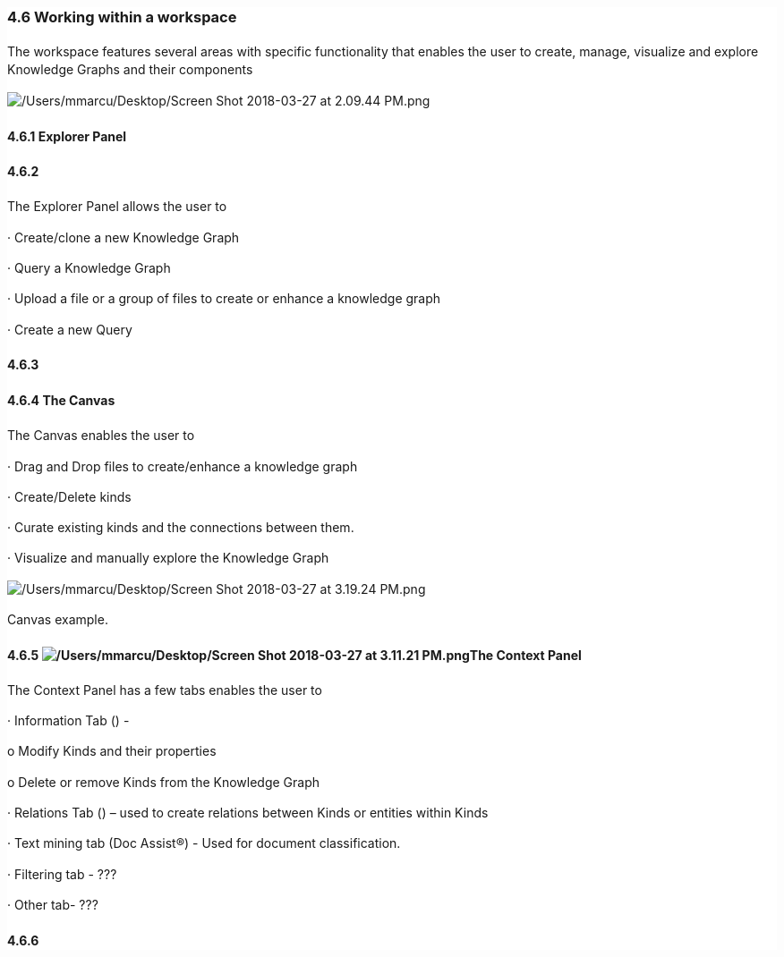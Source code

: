 ### 4.6 Working within a workspace

The workspace features several areas with specific functionality that enables the user to create, manage, visualize and explore Knowledge Graphs and their components

![/Users/mmarcu/Desktop/Screen Shot 2018-03-27 at 2.09.44 PM.png](../.gitbook/assets/image007.png)

#### 4.6.1 Explorer Panel

#### 4.6.2

The Explorer Panel allows the user to

· Create/clone a new Knowledge Graph

· Query a Knowledge Graph

· Upload a file or a group of files to create or enhance a knowledge graph

· Create a new Query

#### 4.6.3

#### 4.6.4 The Canvas

The Canvas enables the user to

· Drag and Drop files to create/enhance a knowledge graph

· Create/Delete kinds

· Curate existing kinds and the connections between them.

· Visualize and manually explore the Knowledge Graph

![/Users/mmarcu/Desktop/Screen Shot 2018-03-27 at 3.19.24 PM.png](../.gitbook/assets/image008.png)

Canvas example.

#### 4.6.5 ![/Users/mmarcu/Desktop/Screen Shot 2018-03-27 at 3.11.21 PM.png](../.gitbook/assets/image009.png)The Context Panel

The Context Panel has a few tabs enables the user to

· Information Tab \(\) -

o Modify Kinds and their properties

o Delete or remove Kinds from the Knowledge Graph

· Relations Tab \(\) – used to create relations between Kinds or entities within Kinds

· Text mining tab \(Doc Assist®\)  - Used for document classification.

· Filtering tab - ???

· Other tab- ???

#### 4.6.6
